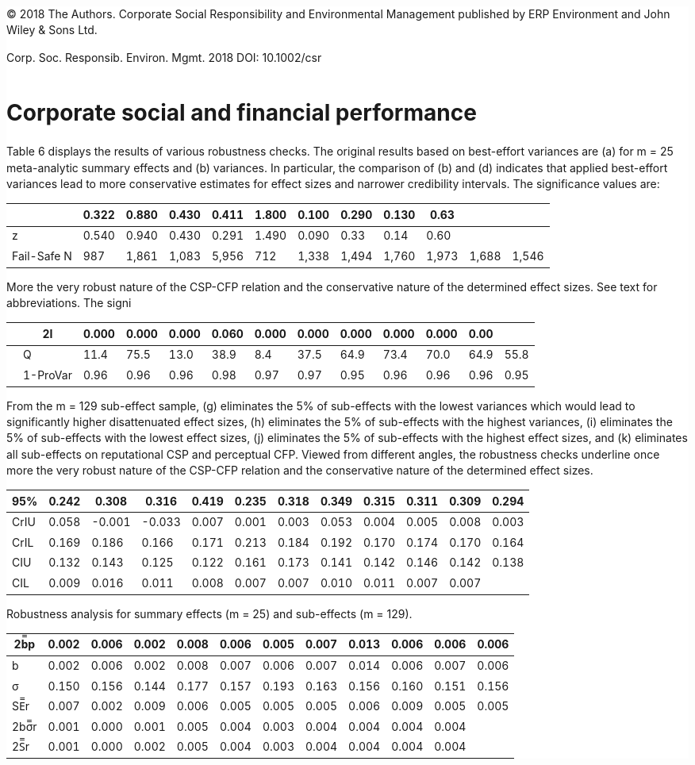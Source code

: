 © 2018 The Authors. Corporate Social Responsibility and Environmental Management published by ERP Environment and John Wiley & Sons Ltd.

Corp. Soc. Responsib. Environ. Mgmt. 2018 DOI: 10.1002/csr

# Corporate social and financial performance

Table 6 displays the results of various robustness checks. The original results based on best-effort variances are (a) for m = 25 meta-analytic summary effects and (b) variances. In particular, the comparison of (b) and (d) indicates that applied best-effort variances lead to more conservative estimates for effect sizes and narrower credibility intervals. The significance values are:

| |0.322|0.880|0.430|0.411|1.800|0.100|0.290|0.130|0.63| | |
|---|---|---|---|---|---|---|---|---|---|---|---|
|z|0.540|0.940|0.430|0.291|1.490|0.090|0.33|0.14|0.60| | |
|Fail-Safe N|987|1,861|1,083|5,956|712|1,338|1,494|1,760|1,973|1,688|1,546|

More the very robust nature of the CSP-CFP relation and the conservative nature of the determined effect sizes. See text for abbreviations. The signi

| |2I|0.000|0.000|0.000|0.060|0.000|0.000|0.000|0.000|0.000|0.00| |
|---|---|---|---|---|---|---|---|---|---|---|---|---|
| |Q|11.4|75.5|13.0|38.9|8.4|37.5|64.9|73.4|70.0|64.9|55.8|
| |1-ProVar|0.96|0.96|0.96|0.98|0.97|0.97|0.95|0.96|0.96|0.96|0.95|

From the m = 129 sub-effect sample, (g) eliminates the 5% of sub-effects with the lowest variances which would lead to significantly higher disattenuated effect sizes, (h) eliminates the 5% of sub-effects with the highest variances, (i) eliminates the 5% of sub-effects with the lowest effect sizes, (j) eliminates the 5% of sub-effects with the highest effect sizes, and (k) eliminates all sub-effects on reputational CSP and perceptual CFP. Viewed from different angles, the robustness checks underline once more the very robust nature of the CSP-CFP relation and the conservative nature of the determined effect sizes.

|95%|0.242|0.308|0.316|0.419|0.235|0.318|0.349|0.315|0.311|0.309|0.294|
|---|---|---|---|---|---|---|---|---|---|---|---|
|CrIU|0.058|-0.001|-0.033|0.007|0.001|0.003|0.053|0.004|0.005|0.008|0.003|
|CrIL|0.169|0.186|0.166|0.171|0.213|0.184|0.192|0.170|0.174|0.170|0.164|
|CIU|0.132|0.143|0.125|0.122|0.161|0.173|0.141|0.142|0.146|0.142|0.138|
|CIL|0.009|0.016|0.011|0.008|0.007|0.007|0.010|0.011|0.007|0.007| |

Robustness analysis for summary effects (m = 25) and sub-effects (m = 129).

|2b̿p|0.002|0.006|0.002|0.008|0.006|0.005|0.007|0.013|0.006|0.006|0.006|
|---|---|---|---|---|---|---|---|---|---|---|---|
|b|0.002|0.006|0.002|0.008|0.007|0.006|0.007|0.014|0.006|0.007|0.006|
|σ|0.150|0.156|0.144|0.177|0.157|0.193|0.163|0.156|0.160|0.151|0.156|
|SE̿r|0.007|0.002|0.009|0.006|0.005|0.005|0.005|0.006|0.009|0.005|0.005|
|2bσ̿r|0.001|0.000|0.001|0.005|0.004|0.003|0.004|0.004|0.004|0.004| |
|2S̿r|0.001|0.000|0.002|0.005|0.004|0.003|0.004|0.004|0.004|0.004| |
